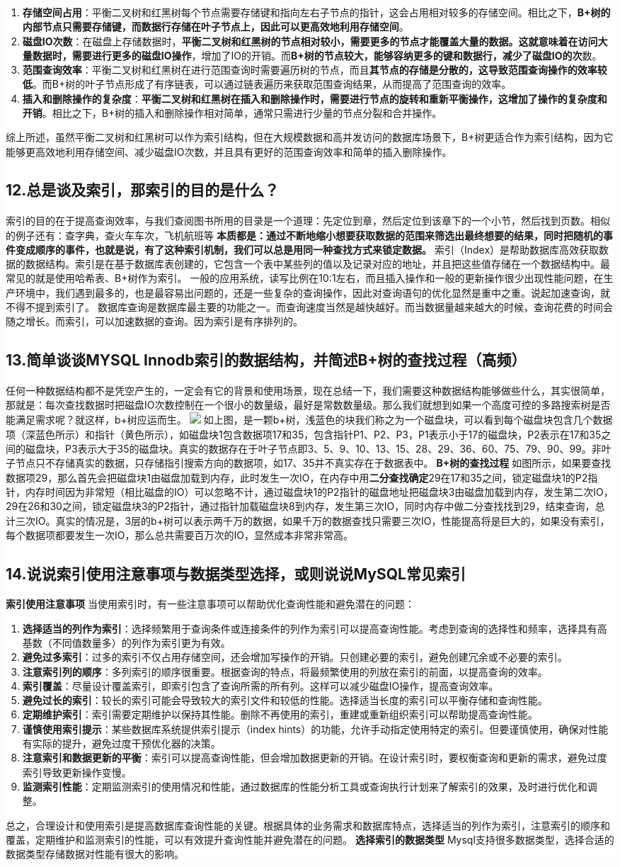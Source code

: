 1. **存储空间占用**：平衡二叉树和红黑树每个节点需要存储键和指向左右子节点的指针，这会占用相对较多的存储空间。相比之下，**B+树的内部节点只需要存储键，而数据行存储在叶子节点上，因此可以更高效地利用存储空间**。
2. **磁盘IO次数**：在磁盘上存储数据时，**平衡二叉树和红黑树的节点相对较小，需要更多的节点才能覆盖大量的数据。这就意味着在访问大量数据时，需要进行更多的磁盘IO操作**，增加了IO的开销。而**B+树的节点较大，能够容纳更多的键和数据行，减少了磁盘IO的次**数。
3. **范围查询效率**：平衡二叉树和红黑树在进行范围查询时需要遍历树的节点，而且**其节点的存储是分散的，这导致范围查询操作的效率较低**。而B+树的叶子节点形成了有序链表，可以通过链表遍历来获取范围查询结果，从而提高了范围查询的效率。
4. **插入和删除操作的复杂度**：**平衡二叉树和红黑树在插入和删除操作时，需要进行节点的旋转和重新平衡操作，这增加了操作的复杂度和开销**。相比之下，B+树的插入和删除操作相对简单，通常只需进行少量的节点分裂和合并操作。

综上所述，虽然平衡二叉树和红黑树可以作为索引结构，但在大规模数据和高并发访问的数据库场景下，B+树更适合作为索引结构，因为它能够更高效地利用存储空间、减少磁盘IO次数，并且具有更好的范围查询效率和简单的插入删除操作。
## 12.总是谈及索引，那索引的目的是什么？
索引的目的在于提高查询效率，与我们查阅图书所用的目录是一个道理：先定位到章，然后定位到该章下的一个小节，然后找到页数。相似的例子还有：查字典，查火车车次，飞机航班等
**本质都是：通过不断地缩小想要获取数据的范围来筛选出最终想要的结果，同时把随机的事件变成顺序的事件，也就是说，有了这种索引机制，我们可以总是用同一种查找方式来锁定数据。**
索引（Index）是帮助数据库高效获取数据的数据结构。索引是在基于数据库表创建的，它包含一个表中某些列的值以及记录对应的地址，并且把这些值存储在一个数据结构中。最常见的就是使用哈希表、B+树作为索引。
一般的应用系统，读写比例在10:1左右，而且插入操作和一般的更新操作很少出现性能问题，在生产环境中，我们遇到最多的，也是最容易出问题的，还是一些复杂的查询操作，因此对查询语句的优化显然是重中之重。说起加速查询，就不得不提到索引了。
数据库查询是数据库最主要的功能之一。而查询速度当然是越快越好。而当数据量越来越大的时候，查询花费的时间会随之增长。而索引，可以加速数据的查询。因为索引是有序排列的。
## 13.简单谈谈MYSQL Innodb**索引的数据结构，并简述**B+树的查找过程（高频）
任何一种数据结构都不是凭空产生的，一定会有它的背景和使用场景，现在总结一下，我们需要这种数据结构能够做些什么，其实很简单，那就是：每次查找数据时把磁盘IO次数控制在一个很小的数量级，最好是常数数量级。那么我们就想到如果一个高度可控的多路搜索树是否能满足需求呢？就这样，b+树应运而生。
![](https://cdn.nlark.com/yuque/0/2024/png/45710781/1719274501558-9b62885a-8f7b-4ec2-b4ff-360c667eb0a8.png#averageHue=%23dfcc81&clientId=u79d974a0-a444-4&from=paste&id=u5db42271&originHeight=506&originWidth=1112&originalType=url&ratio=1&rotation=0&showTitle=false&status=done&style=none&taskId=u1eb0f1cc-a789-45f7-8142-82dd3fad7b0&title=)
如上图，是一颗b+树，浅蓝色的块我们称之为一个磁盘块，可以看到每个磁盘块包含几个数据项（深蓝色所示）和指针（黄色所示），如磁盘块1包含数据项17和35，包含指针P1、P2、P3，P1表示小于17的磁盘块，P2表示在17和35之间的磁盘块，P3表示大于35的磁盘块。真实的数据存在于叶子节点即3、5、9、10、13、15、28、29、36、60、75、79、90、99。非叶子节点只不存储真实的数据，只存储指引搜索方向的数据项，如17、35并不真实存在于数据表中。
**B+树的查找过程**
如图所示，如果要查找数据项29，那么首先会把磁盘块1由磁盘加载到内存，此时发生一次IO，在内存中用**二分查找确定**29在17和35之间，锁定磁盘块1的P2指针，内存时间因为非常短（相比磁盘的IO）可以忽略不计，通过磁盘块1的P2指针的磁盘地址把磁盘块3由磁盘加载到内存，发生第二次IO，29在26和30之间，锁定磁盘块3的P2指针，通过指针加载磁盘块8到内存，发生第三次IO，同时内存中做二分查找找到29，结束查询，总计三次IO。真实的情况是，3层的b+树可以表示两千万的数据，如果千万的数据查找只需要三次IO，性能提高将是巨大的，如果没有索引，每个数据项都要发生一次IO，那么总共需要百万次的IO，显然成本非常非常高。
## 14.说说索引使用注意事项与数据类型选择，或则说说MySQL常见索引
**索引使用注意事项**
当使用索引时，有一些注意事项可以帮助优化查询性能和避免潜在的问题：

1. **选择适当的列作为索引**：选择频繁用于查询条件或连接条件的列作为索引可以提高查询性能。考虑到查询的选择性和频率，选择具有高基数（不同值数量多）的列作为索引更为有效。
2. **避免过多索引**：过多的索引不仅占用存储空间，还会增加写操作的开销。只创建必要的索引，避免创建冗余或不必要的索引。
3. **注意索引列的顺序**：多列索引的顺序很重要。根据查询的特点，将最频繁使用的列放在索引的前面，以提高查询的效率。
4. **索引覆盖**：尽量设计覆盖索引，即索引包含了查询所需的所有列。这样可以减少磁盘IO操作，提高查询效率。
5. **避免过长的索引**：较长的索引可能会导致较大的索引文件和较低的性能。选择适当长度的索引可以平衡存储和查询性能。
6. **定期维护索引**：索引需要定期维护以保持其性能。删除不再使用的索引，重建或重新组织索引可以帮助提高查询性能。
7. **谨慎使用索引提示**：某些数据库系统提供索引提示（index hints）的功能，允许手动指定使用特定的索引。但要谨慎使用，确保对性能有实际的提升，避免过度干预优化器的决策。
8. **注意索引和数据更新的平衡**：索引可以提高查询性能，但会增加数据更新的开销。在设计索引时，要权衡查询和更新的需求，避免过度索引导致更新操作变慢。
9. **监测索引性能**：定期监测索引的使用情况和性能，通过数据库的性能分析工具或查询执行计划来了解索引的效果，及时进行优化和调整。

总之，合理设计和使用索引是提高数据库查询性能的关键。根据具体的业务需求和数据库特点，选择适当的列作为索引，注意索引的顺序和覆盖，定期维护和监测索引的性能，可以有效提升查询性能并避免潜在的问题。
**选择索引的数据类型**
Mysql支持很多数据类型，选择合适的数据类型存储数据对性能有很大的影响。
